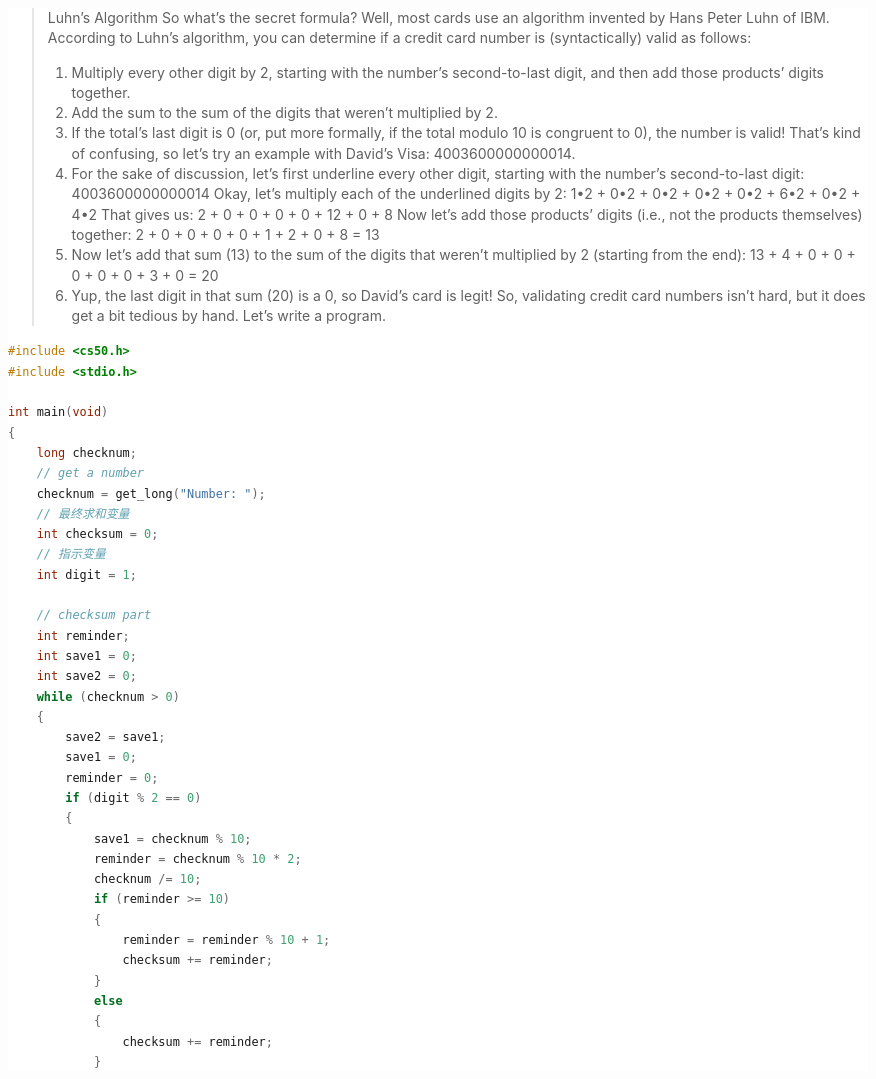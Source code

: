 > Luhn’s Algorithm
> So what’s the secret formula? Well, most cards use an algorithm invented by Hans Peter Luhn of IBM. According to Luhn’s algorithm, you can determine if a credit card number is (syntactically) valid as follows:
> 1. Multiply every other digit by 2, starting with the number’s second-to-last digit, and then add those products’ digits together.
> 2. Add the sum to the sum of the digits that weren’t multiplied by 2.
> 3. If the total’s last digit is 0 (or, put more formally, if the total modulo 10 is congruent to 0), the number is valid!
> That’s kind of confusing, so let’s try an example with David’s Visa: 4003600000000014.
> 1. For the sake of discussion, let’s first underline every other digit, starting with the number’s second-to-last digit:
>     4003600000000014
>     Okay, let’s multiply each of the underlined digits by 2:
>     1•2 + 0•2 + 0•2 + 0•2 + 0•2 + 6•2 + 0•2 + 4•2
>     That gives us:
>     2 + 0 + 0 + 0 + 0 + 12 + 0 + 8
>     Now let’s add those products’ digits (i.e., not the products themselves) together:
>     2 + 0 + 0 + 0 + 0 + 1 + 2 + 0 + 8 = 13
> 2. Now let’s add that sum (13) to the sum of the digits that weren’t multiplied by 2 (starting from the end):
>     13 + 4 + 0 + 0 + 0 + 0 + 0 + 3 + 0 = 20
> 3. Yup, the last digit in that sum (20) is a 0, so David’s card is legit!
> So, validating credit card numbers isn’t hard, but it does get a bit tedious by hand. Let’s write a program.



``` C
#include <cs50.h>
#include <stdio.h>

int main(void)
{
    long checknum;
    // get a number
    checknum = get_long("Number: ");
    // 最终求和变量
    int checksum = 0;
    // 指示变量
    int digit = 1;
    
    // checksum part
    int reminder;
    int save1 = 0;
    int save2 = 0;
    while (checknum > 0)
    {
        save2 = save1;
        save1 = 0;
        reminder = 0;
        if (digit % 2 == 0)
        {
            save1 = checknum % 10;
            reminder = checknum % 10 * 2;
            checknum /= 10;
            if (reminder >= 10)
            {
                reminder = reminder % 10 + 1;
                checksum += reminder;
            }
            else
            {
                checksum += reminder;
            }
```